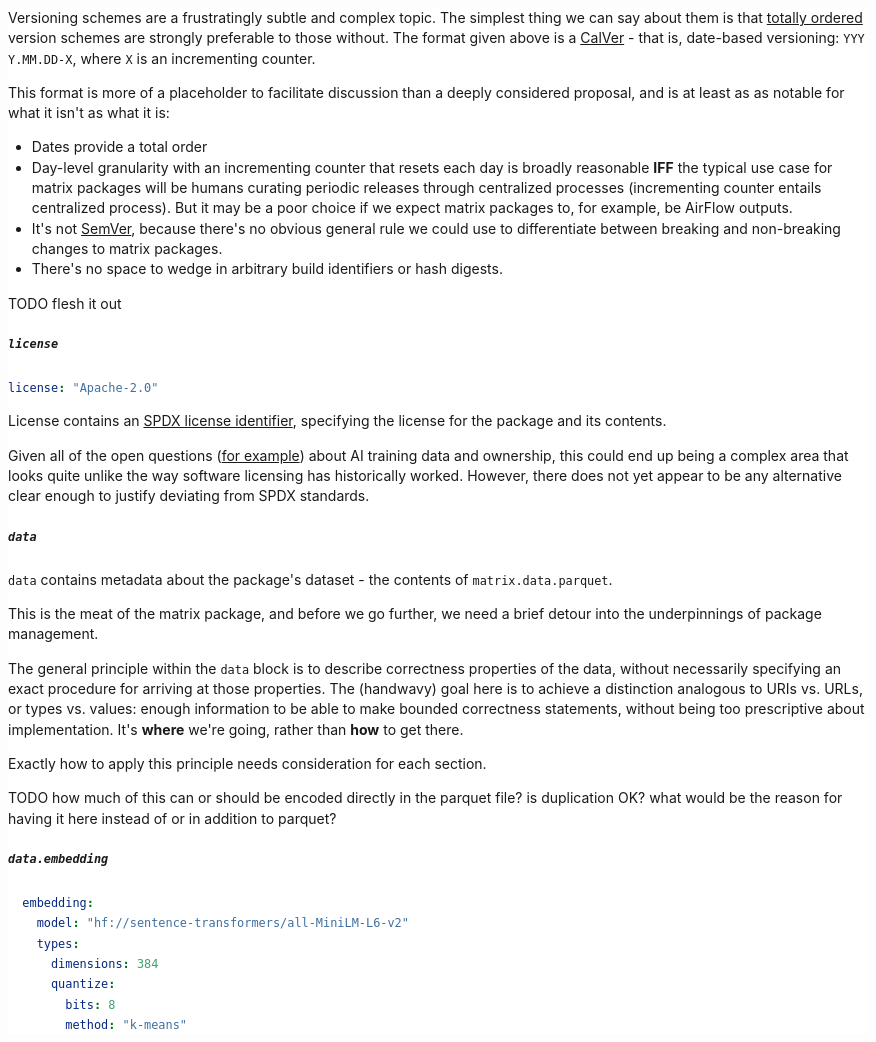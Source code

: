 Versioning schemes are a frustratingly subtle and complex topic. The simplest thing we can say about them is that [totally ordered](https://en.wikipedia.org/wiki/Total_order) version schemes are strongly preferable to those without. The format given above is a [CalVer](https://calver.org/) - that is, date-based versioning: `YYYY.MM.DD-X`, where `X` is an incrementing counter.

This format is more of a placeholder to facilitate discussion than a deeply considered proposal, and is at least as as notable for what it isn't as what it is:
- Dates provide a total order
- Day-level granularity with an incrementing counter that resets each day is broadly reasonable **IFF** the typical use case for matrix packages will be humans curating periodic releases through centralized processes (incrementing counter entails centralized process). But it may be a poor choice if we expect matrix packages to, for example, be AirFlow outputs.
- It's not [SemVer](https://semver.org/), because there's no obvious general rule we could use to differentiate between breaking and non-breaking changes to matrix packages.
- There's no space to wedge in arbitrary build identifiers or hash digests.

TODO flesh it out

##### `license`
```yaml
license: "Apache-2.0"
```
License contains an [SPDX license identifier](https://spdx.org/licenses/), specifying the license for the package and its contents.

Given all of the open questions ([for example](https://www.infoworld.com/article/3706091/rethinking-open-source-for-ai.html)) about AI training data and ownership, this could end up being a complex area that looks quite unlike the way software licensing has historically worked. However, there does not yet appear to be any alternative clear enough to justify deviating from SPDX standards.
##### `data`
`data` contains metadata about the package's dataset - the contents of `matrix.data.parquet`.

This is the meat of the matrix package, and before we go further, we need a brief detour into the underpinnings of package management.

The general principle within the `data` block is to describe correctness properties of the data, without necessarily specifying an exact procedure for arriving at those properties. The (handwavy) goal here is to achieve a distinction analogous to URIs vs. URLs, or types vs. values: enough information to be able to make bounded correctness statements, without being too prescriptive about implementation. It's **where** we're going, rather than **how** to get there.

Exactly how to apply this principle needs consideration for each section.

TODO how much of this can or should be encoded directly in the parquet file? is duplication OK? what would be the reason for having it here instead of or in addition to parquet?

##### `data.embedding`
```yaml
  embedding:
    model: "hf://sentence-transformers/all-MiniLM-L6-v2"
    types:
      dimensions: 384
      quantize:
        bits: 8
        method: "k-means"
```

